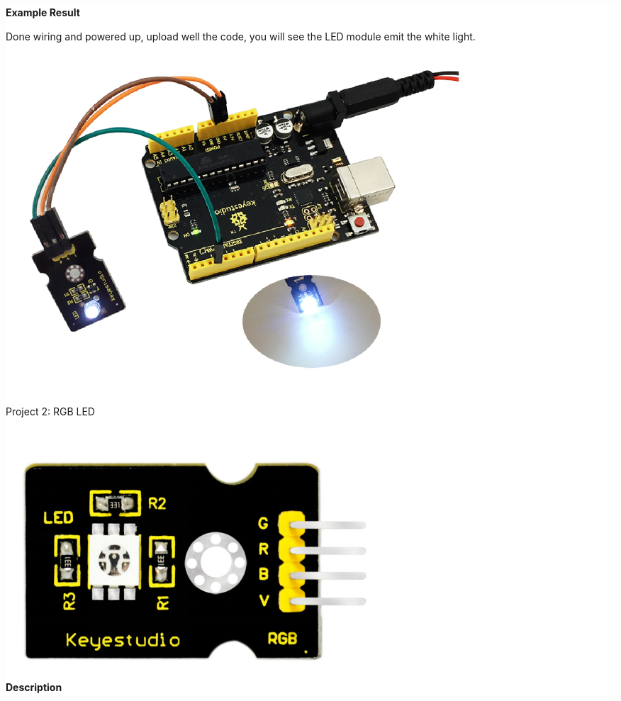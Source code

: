 

**Example Result**

Done wiring and powered up, upload well the code, you will see the LED module emit the white light.

![](media/40448f38601a6312bfb1e3764be22158.png)

Project 2: RGB LED

![](media/de14ae0679267cf87837b7c09934c52e.png)

**Description**

